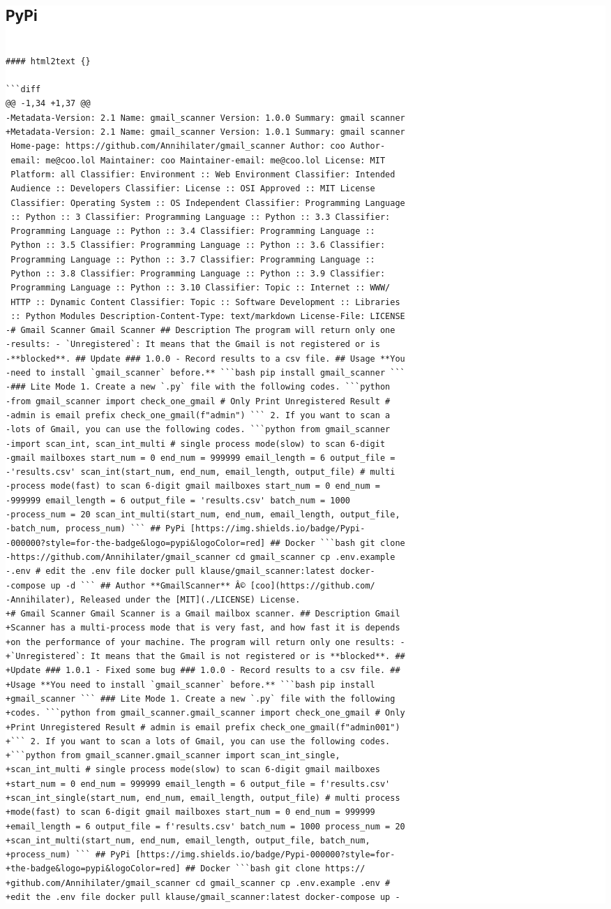  ## PyPi
```

#### html2text {}

```diff
@@ -1,34 +1,37 @@
-Metadata-Version: 2.1 Name: gmail_scanner Version: 1.0.0 Summary: gmail scanner
+Metadata-Version: 2.1 Name: gmail_scanner Version: 1.0.1 Summary: gmail scanner
 Home-page: https://github.com/Annihilater/gmail_scanner Author: coo Author-
 email: me@coo.lol Maintainer: coo Maintainer-email: me@coo.lol License: MIT
 Platform: all Classifier: Environment :: Web Environment Classifier: Intended
 Audience :: Developers Classifier: License :: OSI Approved :: MIT License
 Classifier: Operating System :: OS Independent Classifier: Programming Language
 :: Python :: 3 Classifier: Programming Language :: Python :: 3.3 Classifier:
 Programming Language :: Python :: 3.4 Classifier: Programming Language ::
 Python :: 3.5 Classifier: Programming Language :: Python :: 3.6 Classifier:
 Programming Language :: Python :: 3.7 Classifier: Programming Language ::
 Python :: 3.8 Classifier: Programming Language :: Python :: 3.9 Classifier:
 Programming Language :: Python :: 3.10 Classifier: Topic :: Internet :: WWW/
 HTTP :: Dynamic Content Classifier: Topic :: Software Development :: Libraries
 :: Python Modules Description-Content-Type: text/markdown License-File: LICENSE
-# Gmail Scanner Gmail Scanner ## Description The program will return only one
-results: - `Unregistered`: It means that the Gmail is not registered or is
-**blocked**. ## Update ### 1.0.0 - Record results to a csv file. ## Usage **You
-need to install `gmail_scanner` before.** ```bash pip install gmail_scanner ```
-### Lite Mode 1. Create a new `.py` file with the following codes. ```python
-from gmail_scanner import check_one_gmail # Only Print Unregistered Result #
-admin is email prefix check_one_gmail(f"admin") ``` 2. If you want to scan a
-lots of Gmail, you can use the following codes. ```python from gmail_scanner
-import scan_int, scan_int_multi # single process mode(slow) to scan 6-digit
-gmail mailboxes start_num = 0 end_num = 999999 email_length = 6 output_file =
-'results.csv' scan_int(start_num, end_num, email_length, output_file) # multi
-process mode(fast) to scan 6-digit gmail mailboxes start_num = 0 end_num =
-999999 email_length = 6 output_file = 'results.csv' batch_num = 1000
-process_num = 20 scan_int_multi(start_num, end_num, email_length, output_file,
-batch_num, process_num) ``` ## PyPi [https://img.shields.io/badge/Pypi-
-000000?style=for-the-badge&logo=pypi&logoColor=red] ## Docker ```bash git clone
-https://github.com/Annihilater/gmail_scanner cd gmail_scanner cp .env.example
-.env # edit the .env file docker pull klause/gmail_scanner:latest docker-
-compose up -d ``` ## Author **GmailScanner** Â© [coo](https://github.com/
-Annihilater), Released under the [MIT](./LICENSE) License.
+# Gmail Scanner Gmail Scanner is a Gmail mailbox scanner. ## Description Gmail
+Scanner has a multi-process mode that is very fast, and how fast it is depends
+on the performance of your machine. The program will return only one results: -
+`Unregistered`: It means that the Gmail is not registered or is **blocked**. ##
+Update ### 1.0.1 - Fixed some bug ### 1.0.0 - Record results to a csv file. ##
+Usage **You need to install `gmail_scanner` before.** ```bash pip install
+gmail_scanner ``` ### Lite Mode 1. Create a new `.py` file with the following
+codes. ```python from gmail_scanner.gmail_scanner import check_one_gmail # Only
+Print Unregistered Result # admin is email prefix check_one_gmail(f"admin001")
+``` 2. If you want to scan a lots of Gmail, you can use the following codes.
+```python from gmail_scanner.gmail_scanner import scan_int_single,
+scan_int_multi # single process mode(slow) to scan 6-digit gmail mailboxes
+start_num = 0 end_num = 999999 email_length = 6 output_file = f'results.csv'
+scan_int_single(start_num, end_num, email_length, output_file) # multi process
+mode(fast) to scan 6-digit gmail mailboxes start_num = 0 end_num = 999999
+email_length = 6 output_file = f'results.csv' batch_num = 1000 process_num = 20
+scan_int_multi(start_num, end_num, email_length, output_file, batch_num,
+process_num) ``` ## PyPi [https://img.shields.io/badge/Pypi-000000?style=for-
+the-badge&logo=pypi&logoColor=red] ## Docker ```bash git clone https://
+github.com/Annihilater/gmail_scanner cd gmail_scanner cp .env.example .env #
+edit the .env file docker pull klause/gmail_scanner:latest docker-compose up -
```